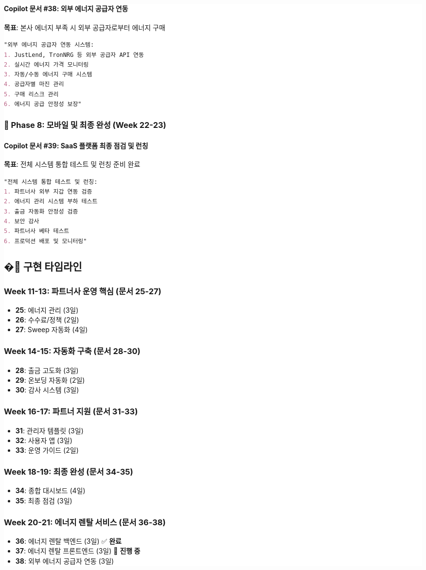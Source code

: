 #### Copilot 문서 #38: 외부 에너지 공급자 연동
**목표**: 본사 에너지 부족 시 외부 공급자로부터 에너지 구매
```markdown
"외부 에너지 공급자 연동 시스템:
1. JustLend, TronNRG 등 외부 공급자 API 연동
2. 실시간 에너지 가격 모니터링
3. 자동/수동 에너지 구매 시스템
4. 공급자별 마진 관리
5. 구매 리스크 관리
6. 에너지 공급 안정성 보장"
```

### 📱 Phase 8: 모바일 및 최종 완성 (Week 22-23)

#### Copilot 문서 #39: SaaS 플랫폼 최종 점검 및 런칭
**목표**: 전체 시스템 통합 테스트 및 런칭 준비 완료
```markdown
"전체 시스템 통합 테스트 및 런칭:
1. 파트너사 외부 지갑 연동 검증
2. 에너지 관리 시스템 부하 테스트
3. 출금 자동화 안정성 검증
4. 보안 감사
5. 파트너사 베타 테스트
6. 프로덕션 배포 및 모니터링"
```

## �📅 구현 타임라인

### Week 11-13: 파트너사 운영 핵심 (문서 25-27)
- **25**: 에너지 관리 (3일)
- **26**: 수수료/정책 (2일)
- **27**: Sweep 자동화 (4일)

### Week 14-15: 자동화 구축 (문서 28-30)
- **28**: 출금 고도화 (3일)
- **29**: 온보딩 자동화 (2일)
- **30**: 감사 시스템 (3일)

### Week 16-17: 파트너 지원 (문서 31-33)
- **31**: 관리자 템플릿 (3일)
- **32**: 사용자 앱 (3일)
- **33**: 운영 가이드 (2일)

### Week 18-19: 최종 완성 (문서 34-35)
- **34**: 종합 대시보드 (4일)
- **35**: 최종 점검 (3일)

### Week 20-21: 에너지 렌탈 서비스 (문서 36-38)
- **36**: 에너지 렌탈 백엔드 (3일) ✅ **완료**
- **37**: 에너지 렌탈 프론트엔드 (3일) 🔄 **진행 중**
- **38**: 외부 에너지 공급자 연동 (3일)
